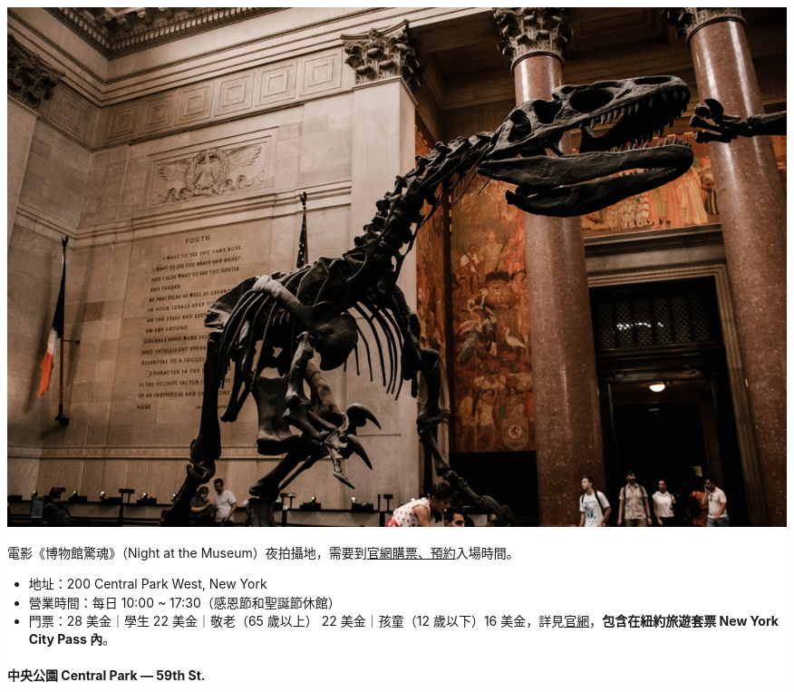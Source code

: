![美國自然史博物館 photo by Aditya Vyas on Unsplash](museum-natural-history.webp)

電影《博物館驚魂》（Night at the Museum）夜拍攝地，需要到[官網購票、預約](https://tickets.amnh.orselect)入場時間。

- 地址：200 Central Park West, New York
- 營業時間：每日 10:00 ~ 17:30（感恩節和聖誕節休館）
- 門票：28 美金｜學生 22 美金｜敬老（65 歲以上） 22 美金｜孩童（12 歲以下）16 美金，詳見[官網](https://tickets.amnh.orselect)，**包含在紐約旅遊套票 New York City Pass 內**。

#### 中央公園 Central Park — 59th St.
